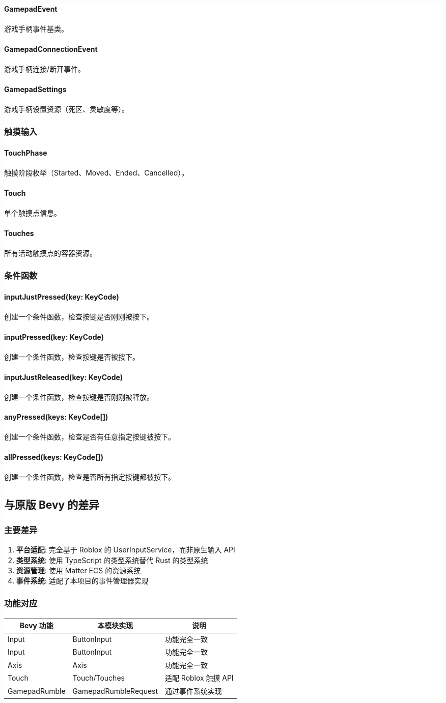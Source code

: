 #### GamepadEvent
游戏手柄事件基类。

#### GamepadConnectionEvent
游戏手柄连接/断开事件。

#### GamepadSettings
游戏手柄设置资源（死区、灵敏度等）。

### 触摸输入

#### TouchPhase
触摸阶段枚举（Started、Moved、Ended、Cancelled）。

#### Touch
单个触摸点信息。

#### Touches
所有活动触摸点的容器资源。

### 条件函数

#### inputJustPressed(key: KeyCode)
创建一个条件函数，检查按键是否刚刚被按下。

#### inputPressed(key: KeyCode)
创建一个条件函数，检查按键是否被按下。

#### inputJustReleased(key: KeyCode)
创建一个条件函数，检查按键是否刚刚被释放。

#### anyPressed(keys: KeyCode[])
创建一个条件函数，检查是否有任意指定按键被按下。

#### allPressed(keys: KeyCode[])
创建一个条件函数，检查是否所有指定按键都被按下。

## 与原版 Bevy 的差异

### 主要差异

1. **平台适配**: 完全基于 Roblox 的 UserInputService，而非原生输入 API
2. **类型系统**: 使用 TypeScript 的类型系统替代 Rust 的类型系统
3. **资源管理**: 使用 Matter ECS 的资源系统
4. **事件系统**: 适配了本项目的事件管理器实现

### 功能对应

| Bevy 功能 | 本模块实现 | 说明 |
|---------|----------|-----|
| Input<KeyCode> | ButtonInput<KeyCode> | 功能完全一致 |
| Input<MouseButton> | ButtonInput<MouseButton> | 功能完全一致 |
| Axis<GamepadAxis> | Axis<GamepadAxis> | 功能完全一致 |
| Touch | Touch/Touches | 适配 Roblox 触摸 API |
| GamepadRumble | GamepadRumbleRequest | 通过事件系统实现 |
